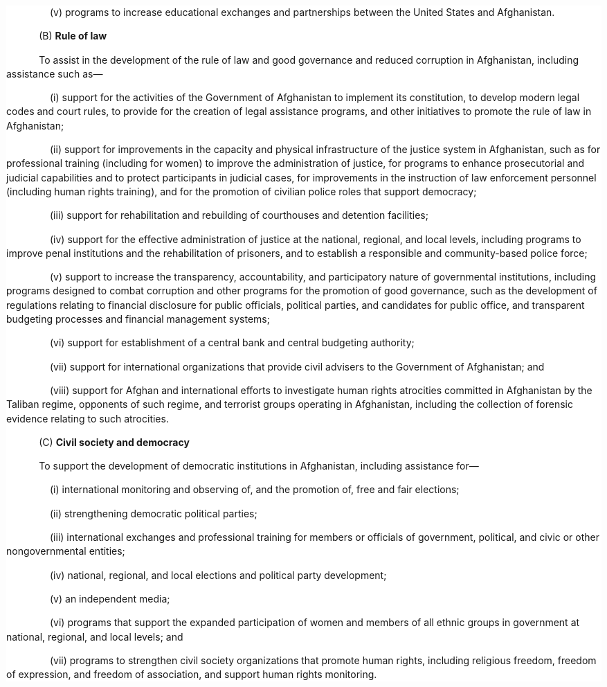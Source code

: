                 (v) programs to increase educational exchanges and partnerships between the United States and Afghanistan.

            (B) __Rule of law__ 

            To assist in the development of the rule of law and good governance and reduced corruption in Afghanistan, including assistance such as—

                (i) support for the activities of the Government of Afghanistan to implement its constitution, to develop modern legal codes and court rules, to provide for the creation of legal assistance programs, and other initiatives to promote the rule of law in Afghanistan;

                (ii) support for improvements in the capacity and physical infrastructure of the justice system in Afghanistan, such as for professional training (including for women) to improve the administration of justice, for programs to enhance prosecutorial and judicial capabilities and to protect participants in judicial cases, for improvements in the instruction of law enforcement personnel (including human rights training), and for the promotion of civilian police roles that support democracy;

                (iii) support for rehabilitation and rebuilding of courthouses and detention facilities;

                (iv) support for the effective administration of justice at the national, regional, and local levels, including programs to improve penal institutions and the rehabilitation of prisoners, and to establish a responsible and community-based police force;

                (v) support to increase the transparency, accountability, and participatory nature of governmental institutions, including programs designed to combat corruption and other programs for the promotion of good governance, such as the development of regulations relating to financial disclosure for public officials, political parties, and candidates for public office, and transparent budgeting processes and financial management systems;

                (vi) support for establishment of a central bank and central budgeting authority;

                (vii) support for international organizations that provide civil advisers to the Government of Afghanistan; and

                (viii) support for Afghan and international efforts to investigate human rights atrocities committed in Afghanistan by the Taliban regime, opponents of such regime, and terrorist groups operating in Afghanistan, including the collection of forensic evidence relating to such atrocities.

            (C) __Civil society and democracy__ 

            To support the development of democratic institutions in Afghanistan, including assistance for—

                (i) international monitoring and observing of, and the promotion of, free and fair elections;

                (ii) strengthening democratic political parties;

                (iii) international exchanges and professional training for members or officials of government, political, and civic or other nongovernmental entities;

                (iv) national, regional, and local elections and political party development;

                (v) an independent media;

                (vi) programs that support the expanded participation of women and members of all ethnic groups in government at national, regional, and local levels; and

                (vii) programs to strengthen civil society organizations that promote human rights, including religious freedom, freedom of expression, and freedom of association, and support human rights monitoring.
